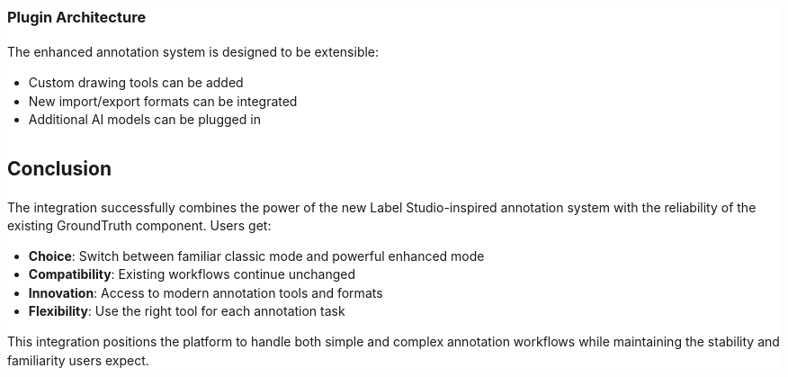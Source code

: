 ### Plugin Architecture
The enhanced annotation system is designed to be extensible:
- Custom drawing tools can be added
- New import/export formats can be integrated
- Additional AI models can be plugged in

## Conclusion

The integration successfully combines the power of the new Label Studio-inspired annotation system with the reliability of the existing GroundTruth component. Users get:

- **Choice**: Switch between familiar classic mode and powerful enhanced mode
- **Compatibility**: Existing workflows continue unchanged
- **Innovation**: Access to modern annotation tools and formats
- **Flexibility**: Use the right tool for each annotation task

This integration positions the platform to handle both simple and complex annotation workflows while maintaining the stability and familiarity users expect.